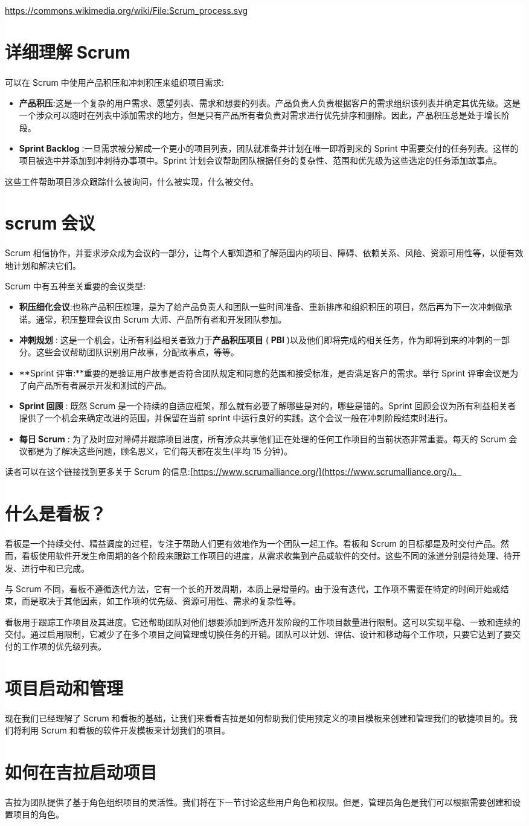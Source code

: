 https://commons.wikimedia.org/wiki/File:Scrum_process.svg

# 详细理解 Scrum

可以在 Scrum 中使用产品积压和冲刺积压来组织项目需求:

*   **产品积压**:这是一个复杂的用户需求、愿望列表、需求和想要的列表。产品负责人负责根据客户的需求组织该列表并确定其优先级。这是一个涉众可以随时在列表中添加需求的地方，但是只有产品所有者负责对需求进行优先排序和删除。因此，产品积压总是处于增长阶段。

*   **Sprint Backlog** :一旦需求被分解成一个更小的项目列表，团队就准备并计划在唯一即将到来的 Sprint 中需要交付的任务列表。这样的项目被选中并添加到冲刺待办事项中。Sprint 计划会议帮助团队根据任务的复杂性、范围和优先级为这些选定的任务添加故事点。

这些工件帮助项目涉众跟踪什么被询问，什么被实现，什么被交付。

# scrum 会议

Scrum 相信协作，并要求涉众成为会议的一部分，让每个人都知道和了解范围内的项目、障碍、依赖关系、风险、资源可用性等，以便有效地计划和解决它们。

Scrum 中有五种至关重要的会议类型:

*   **积压细化会议**:也称产品积压梳理，是为了给产品负责人和团队一些时间准备、重新排序和组织积压的项目，然后再为下一次冲刺做承诺。通常，积压整理会议由 Scrum 大师、产品所有者和开发团队参加。

*   **冲刺规划** : 这是一个机会，让所有利益相关者致力于**产品积压项目** ( **PBI** )以及他们即将完成的相关任务，作为即将到来的冲刺的一部分。这些会议帮助团队识别用户故事，分配故事点，等等。

*   **Sprint 评审:**重要的是验证用户故事是否符合团队规定和同意的范围和接受标准，是否满足客户的需求。举行 Sprint 评审会议是为了向产品所有者展示开发和测试的产品。

*   **Sprint 回顾** : 既然 Scrum 是一个持续的自适应框架，那么就有必要了解哪些是对的，哪些是错的。Sprint 回顾会议为所有利益相关者提供了一个机会来确定改进的范围，并保留在当前 sprint 中运行良好的实践。这个会议一般在冲刺阶段结束时进行。

*   **每日 Scrum** : 为了及时应对障碍并跟踪项目进度，所有涉众共享他们正在处理的任何工作项目的当前状态非常重要。每天的 Scrum 会议都是为了解决这些问题，顾名思义，它们每天都在发生(平均 15 分钟)。

读者可以在这个链接找到更多关于 Scrum 的信息:[https://www.scrumalliance.org/](https://www.scrumalliance.org/)。

# 什么是看板？

看板是一个持续交付、精益调度的过程，专注于帮助人们更有效地作为一个团队一起工作。看板和 Scrum 的目标都是及时交付产品。然而，看板使用软件开发生命周期的各个阶段来跟踪工作项目的进度，从需求收集到产品或软件的交付。这些不同的泳道分别是待处理、待开发、进行中和已完成。

与 Scrum 不同，看板不遵循迭代方法，它有一个长的开发周期，本质上是增量的。由于没有迭代，工作项不需要在特定的时间开始或结束，而是取决于其他因素，如工作项的优先级、资源可用性、需求的复杂性等。

看板用于跟踪工作项目及其进度。它还帮助团队对他们想要添加到所选开发阶段的工作项目数量进行限制。这可以实现平稳、一致和连续的交付。通过启用限制，它减少了在多个项目之间管理或切换任务的开销。团队可以计划、评估、设计和移动每个工作项，只要它达到了要交付的工作项的优先级列表。

# 项目启动和管理

现在我们已经理解了 Scrum 和看板的基础，让我们来看看吉拉是如何帮助我们使用预定义的项目模板来创建和管理我们的敏捷项目的。我们将利用 Scrum 和看板的软件开发模板来计划我们的项目。

# 如何在吉拉启动项目

吉拉为团队提供了基于角色组织项目的灵活性。我们将在下一节讨论这些用户角色和权限。但是，管理员角色是我们可以根据需要创建和设置项目的角色。
